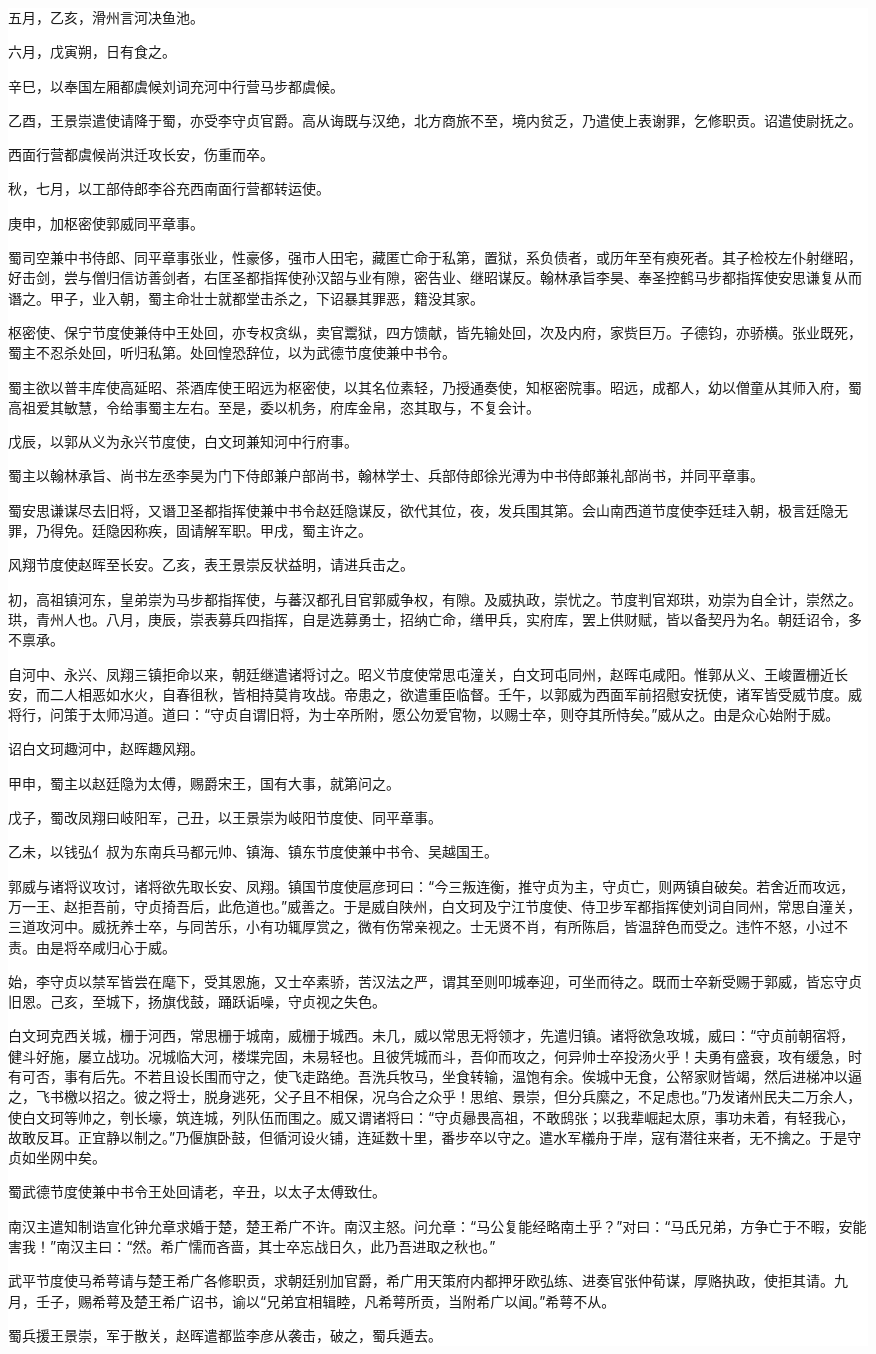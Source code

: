 五月，乙亥，滑州言河决鱼池。

六月，戊寅朔，日有食之。

辛巳，以奉国左厢都虞候刘词充河中行营马步都虞候。

乙酉，王景崇遣使请降于蜀，亦受李守贞官爵。高从诲既与汉绝，北方商旅不至，境内贫乏，乃遣使上表谢罪，乞修职贡。诏遣使尉抚之。

西面行营都虞候尚洪迁攻长安，伤重而卒。

秋，七月，以工部侍郎李谷充西南面行营都转运使。

庚申，加枢密使郭威同平章事。

蜀司空兼中书侍郎、同平章事张业，性豪侈，强市人田宅，藏匿亡命于私第，置狱，系负债者，或历年至有瘐死者。其子检校左仆射继昭，好击剑，尝与僧归信访善剑者，右匡圣都指挥使孙汉韶与业有隙，密告业、继昭谋反。翰林承旨李昊、奉圣控鹤马步都指挥使安思谦复从而谮之。甲子，业入朝，蜀主命壮士就都堂击杀之，下诏暴其罪恶，籍没其家。

枢密使、保宁节度使兼侍中王处回，亦专权贪纵，卖官鬻狱，四方馈献，皆先输处回，次及内府，家赀巨万。子德钧，亦骄横。张业既死，蜀主不忍杀处回，听归私第。处回惶恐辞位，以为武德节度使兼中书令。

蜀主欲以普丰库使高延昭、茶酒库使王昭远为枢密使，以其名位素轻，乃授通奏使，知枢密院事。昭远，成都人，幼以僧童从其师入府，蜀高祖爱其敏慧，令给事蜀主左右。至是，委以机务，府库金帛，恣其取与，不复会计。

戊辰，以郭从义为永兴节度使，白文珂兼知河中行府事。

蜀主以翰林承旨、尚书左丞李昊为门下侍郎兼户部尚书，翰林学士、兵部侍郎徐光溥为中书侍郎兼礼部尚书，并同平章事。

蜀安思谦谋尽去旧将，又谮卫圣都指挥使兼中书令赵廷隐谋反，欲代其位，夜，发兵围其第。会山南西道节度使李廷珪入朝，极言廷隐无罪，乃得免。廷隐因称疾，固请解军职。甲戌，蜀主许之。

风翔节度使赵晖至长安。乙亥，表王景崇反状益明，请进兵击之。

初，高祖镇河东，皇弟崇为马步都指挥使，与蕃汉都孔目官郭威争权，有隙。及威执政，崇忧之。节度判官郑珙，劝崇为自全计，崇然之。珙，青州人也。八月，庚辰，崇表募兵四指挥，自是选募勇士，招纳亡命，缮甲兵，实府库，罢上供财赋，皆以备契丹为名。朝廷诏令，多不禀承。

自河中、永兴、凤翔三镇拒命以来，朝廷继遣诸将讨之。昭义节度使常思屯潼关，白文珂屯同州，赵晖屯咸阳。惟郭从义、王峻置栅近长安，而二人相恶如水火，自春徂秋，皆相持莫肯攻战。帝患之，欲遣重臣临督。壬午，以郭威为西面军前招慰安抚使，诸军皆受威节度。威将行，问策于太师冯道。道曰：“守贞自谓旧将，为士卒所附，愿公勿爱官物，以赐士卒，则夺其所恃矣。”威从之。由是众心始附于威。

诏白文珂趣河中，赵晖趣风翔。

甲申，蜀主以赵廷隐为太傅，赐爵宋王，国有大事，就第问之。

戊子，蜀改凤翔曰岐阳军，己丑，以王景崇为岐阳节度使、同平章事。

乙未，以钱弘亻叔为东南兵马都元帅、镇海、镇东节度使兼中书令、吴越国王。

郭威与诸将议攻讨，诸将欲先取长安、凤翔。镇国节度使扈彦珂曰：“今三叛连衡，推守贞为主，守贞亡，则两镇自破矣。若舍近而攻远，万一王、赵拒吾前，守贞掎吾后，此危道也。”威善之。于是威自陕州，白文珂及宁江节度使、侍卫步军都指挥使刘词自同州，常思自潼关，三道攻河中。威抚养士卒，与同苦乐，小有功辄厚赏之，微有伤常亲视之。士无贤不肖，有所陈启，皆温辞色而受之。违忤不怒，小过不责。由是将卒咸归心于威。

始，李守贞以禁军皆尝在麾下，受其恩施，又士卒素骄，苦汉法之严，谓其至则叩城奉迎，可坐而待之。既而士卒新受赐于郭威，皆忘守贞旧恩。己亥，至城下，扬旗伐鼓，踊跃诟噪，守贞视之失色。

白文珂克西关城，栅于河西，常思栅于城南，威栅于城西。未几，威以常思无将领才，先遣归镇。诸将欲急攻城，威曰：“守贞前朝宿将，健斗好施，屡立战功。况城临大河，楼堞完固，未易轻也。且彼凭城而斗，吾仰而攻之，何异帅士卒投汤火乎！夫勇有盛衰，攻有缓急，时有可否，事有后先。不若且设长围而守之，使飞走路绝。吾洗兵牧马，坐食转输，温饱有余。俟城中无食，公帑家财皆竭，然后进梯冲以逼之，飞书檄以招之。彼之将士，脱身逃死，父子且不相保，况乌合之众乎！思绾、景崇，但分兵縻之，不足虑也。”乃发诸州民夫二万余人，使白文珂等帅之，刳长壕，筑连城，列队伍而围之。威又谓诸将曰：“守贞曏畏高祖，不敢鸱张；以我辈崛起太原，事功未着，有轻我心，故敢反耳。正宜静以制之。”乃偃旗卧鼓，但循河设火铺，连延数十里，番步卒以守之。遣水军檥舟于岸，寇有潜往来者，无不擒之。于是守贞如坐网中矣。

蜀武德节度使兼中书令王处回请老，辛丑，以太子太傅致仕。

南汉主遣知制诰宣化钟允章求婚于楚，楚王希广不许。南汉主怒。问允章：“马公复能经略南土乎？”对曰：“马氏兄弟，方争亡于不暇，安能害我！”南汉主曰：“然。希广懦而吝啬，其士卒忘战日久，此乃吾进取之秋也。”

武平节度使马希萼请与楚王希广各修职贡，求朝廷别加官爵，希广用天策府内都押牙欧弘练、进奏官张仲荀谋，厚赂执政，使拒其请。九月，壬子，赐希萼及楚王希广诏书，谕以“兄弟宜相辑睦，凡希萼所贡，当附希广以闻。”希萼不从。

蜀兵援王景崇，军于散关，赵晖遣都监李彦从袭击，破之，蜀兵遁去。
